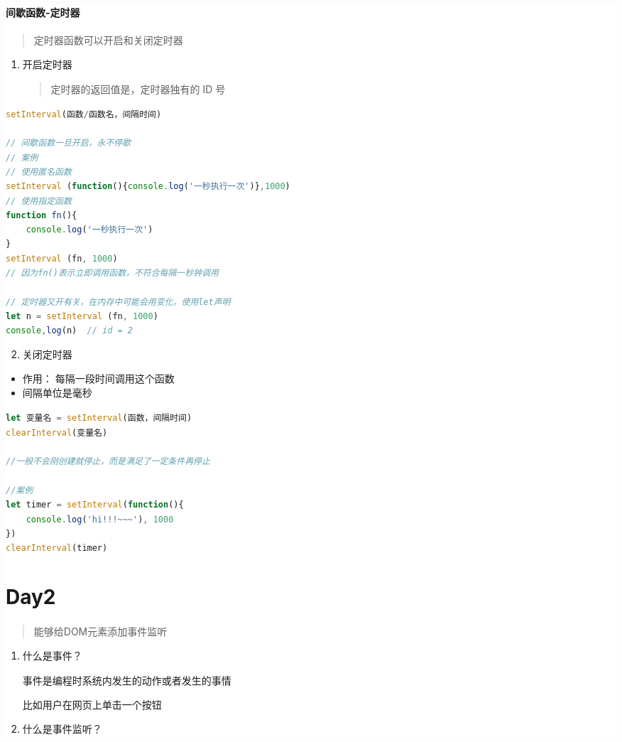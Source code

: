 #### 间歇函数-定时器

> 定时器函数可以开启和关闭定时器

1. 开启定时器

   > 定时器的返回值是，定时器独有的 ID 号

```javascript
setInterval(函数/函数名，间隔时间)

// 间歇函数一旦开启，永不停歇
// 案例
// 使用匿名函数
setInterval (function(){console.log('一秒执行一次')},1000)
// 使用指定函数
function fn(){
    console.log('一秒执行一次')
}
setInterval (fn, 1000)
// 因为fn()表示立即调用函数，不符合每隔一秒钟调用

// 定时器又开有关，在内存中可能会用变化，使用let声明
let n = setInterval (fn, 1000)
console,log(n)  // id = 2
```

2. 关闭定时器

+ 作用： 每隔一段时间调用这个函数
+ 间隔单位是毫秒

```javascript
let 变量名 = setInterval(函数，间隔时间)
clearInterval(变量名)

//一般不会刚创建就停止，而是满足了一定条件再停止

//案例
let timer = setInterval(function(){
    console.log('hi!!!~~~'), 1000
})
clearInterval(timer)
```

# Day2

>  能够给DOM元素添加事件监听​	

1. 什么是事件？

   事件是编程时系统内发生的动作或者发生的事情

   比如用户在网页上单击一个按钮

2. 什么是事件监听？
